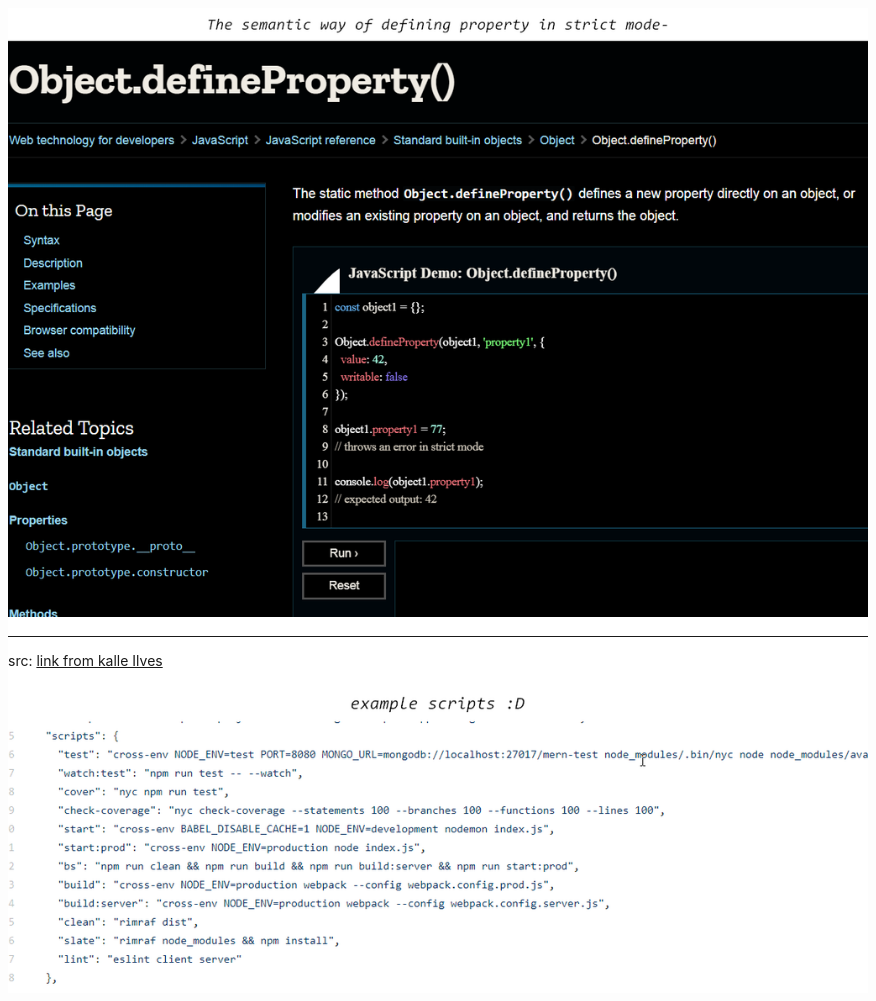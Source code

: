 ![183720](.imgs_typora/183720.png)

***

src: [link from kalle Ilves](https://github.com/fullstack-hy2020/create-app)

![144113](.imgs_typora/144113.png)
